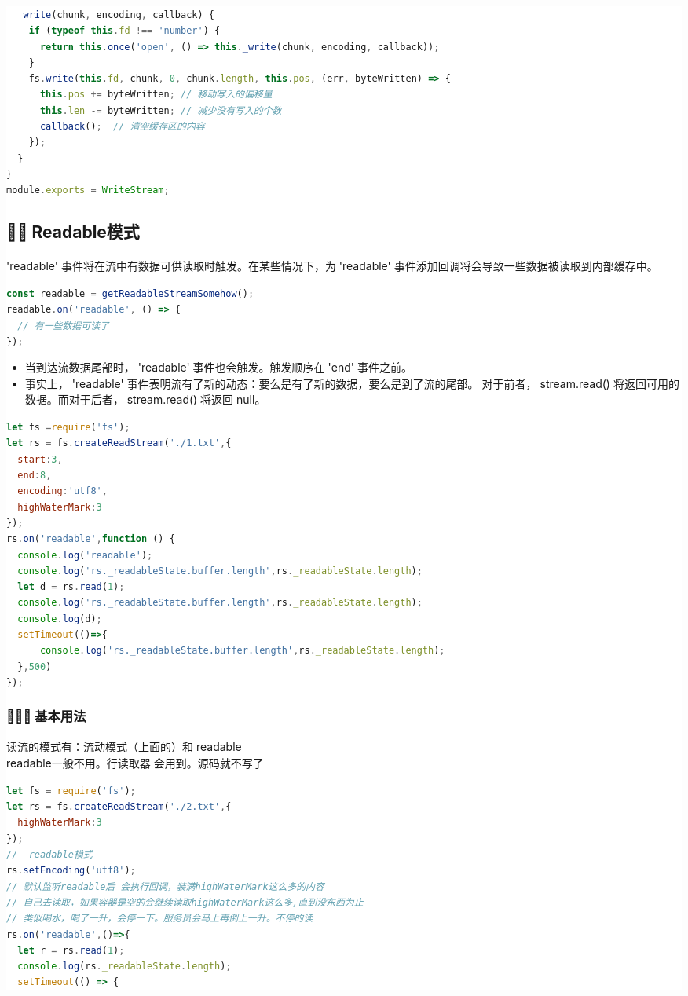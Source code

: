 ````javascript
  _write(chunk, encoding, callback) {
    if (typeof this.fd !== 'number') {
      return this.once('open', () => this._write(chunk, encoding, callback));
    }
    fs.write(this.fd, chunk, 0, chunk.length, this.pos, (err, byteWritten) => {
      this.pos += byteWritten; // 移动写入的偏移量
      this.len -= byteWritten; // 减少没有写入的个数
      callback();  // 清空缓存区的内容
    });
  }
}
module.exports = WriteStream;
````

## 🌹🌹 Readable模式 
'readable' 事件将在流中有数据可供读取时触发。在某些情况下，为 'readable' 事件添加回调将会导致一些数据被读取到内部缓存中。
````javascript
const readable = getReadableStreamSomehow();
readable.on('readable', () => {
  // 有一些数据可读了
});
````
* 当到达流数据尾部时， 'readable' 事件也会触发。触发顺序在 'end' 事件之前。
* 事实上， 'readable' 事件表明流有了新的动态：要么是有了新的数据，要么是到了流的尾部。 对于前者， stream.read() 将返回可用的数据。而对于后者， stream.read() 将返回 null。

````javascript
let fs =require('fs');
let rs = fs.createReadStream('./1.txt',{
  start:3,
  end:8,
  encoding:'utf8',
  highWaterMark:3
});
rs.on('readable',function () {
  console.log('readable');
  console.log('rs._readableState.buffer.length',rs._readableState.length);
  let d = rs.read(1);
  console.log('rs._readableState.buffer.length',rs._readableState.length);
  console.log(d);
  setTimeout(()=>{
      console.log('rs._readableState.buffer.length',rs._readableState.length);
  },500)
});
````

### 🌹🌹🌹 基本用法
读流的模式有：流动模式（上面的）和 readable  
readable一般不用。行读取器 会用到。源码就不写了
````javascript
let fs = require('fs');
let rs = fs.createReadStream('./2.txt',{
  highWaterMark:3
});
//  readable模式
rs.setEncoding('utf8');
// 默认监听readable后 会执行回调，装满highWaterMark这么多的内容
// 自己去读取，如果容器是空的会继续读取highWaterMark这么多,直到没东西为止
// 类似喝水，喝了一升，会停一下。服务员会马上再倒上一升。不停的读
rs.on('readable',()=>{
  let r = rs.read(1);
  console.log(rs._readableState.length);
  setTimeout(() => {
````